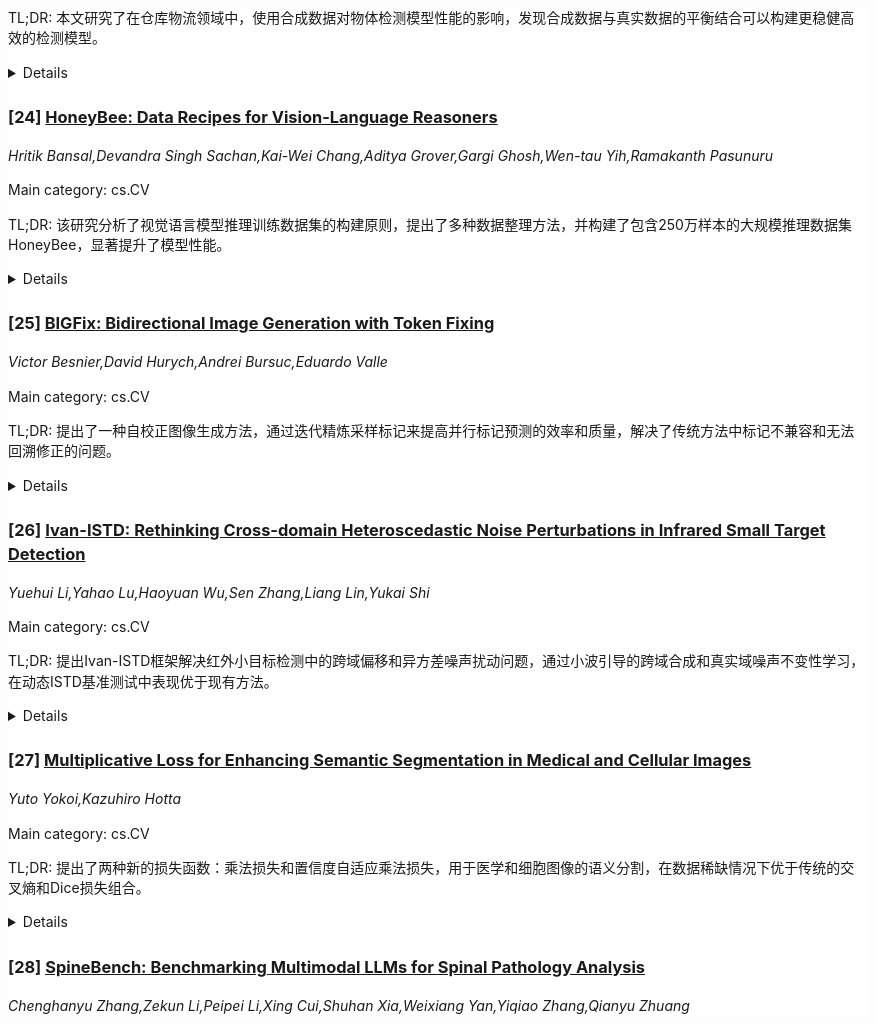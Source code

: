 TL;DR: 本文研究了在仓库物流领域中，使用合成数据对物体检测模型性能的影响，发现合成数据与真实数据的平衡结合可以构建更稳健高效的检测模型。


<details><summary>Details</summary></details>


### [24] [HoneyBee: Data Recipes for Vision-Language Reasoners](https://arxiv.org/abs/2510.12225)
*Hritik Bansal,Devandra Singh Sachan,Kai-Wei Chang,Aditya Grover,Gargi Ghosh,Wen-tau Yih,Ramakanth Pasunuru*

Main category: cs.CV

TL;DR: 该研究分析了视觉语言模型推理训练数据集的构建原则，提出了多种数据整理方法，并构建了包含250万样本的大规模推理数据集HoneyBee，显著提升了模型性能。


<details><summary>Details</summary></details>


### [25] [BIGFix: Bidirectional Image Generation with Token Fixing](https://arxiv.org/abs/2510.12231)
*Victor Besnier,David Hurych,Andrei Bursuc,Eduardo Valle*

Main category: cs.CV

TL;DR: 提出了一种自校正图像生成方法，通过迭代精炼采样标记来提高并行标记预测的效率和质量，解决了传统方法中标记不兼容和无法回溯修正的问题。


<details><summary>Details</summary></details>


### [26] [Ivan-ISTD: Rethinking Cross-domain Heteroscedastic Noise Perturbations in Infrared Small Target Detection](https://arxiv.org/abs/2510.12241)
*Yuehui Li,Yahao Lu,Haoyuan Wu,Sen Zhang,Liang Lin,Yukai Shi*

Main category: cs.CV

TL;DR: 提出Ivan-ISTD框架解决红外小目标检测中的跨域偏移和异方差噪声扰动问题，通过小波引导的跨域合成和真实域噪声不变性学习，在动态ISTD基准测试中表现优于现有方法。


<details><summary>Details</summary></details>


### [27] [Multiplicative Loss for Enhancing Semantic Segmentation in Medical and Cellular Images](https://arxiv.org/abs/2510.12258)
*Yuto Yokoi,Kazuhiro Hotta*

Main category: cs.CV

TL;DR: 提出了两种新的损失函数：乘法损失和置信度自适应乘法损失，用于医学和细胞图像的语义分割，在数据稀缺情况下优于传统的交叉熵和Dice损失组合。


<details><summary>Details</summary></details>


### [28] [SpineBench: Benchmarking Multimodal LLMs for Spinal Pathology Analysis](https://arxiv.org/abs/2510.12267)
*Chenghanyu Zhang,Zekun Li,Peipei Li,Xing Cui,Shuhan Xia,Weixiang Yan,Yiqiao Zhang,Qianyu Zhuang*
